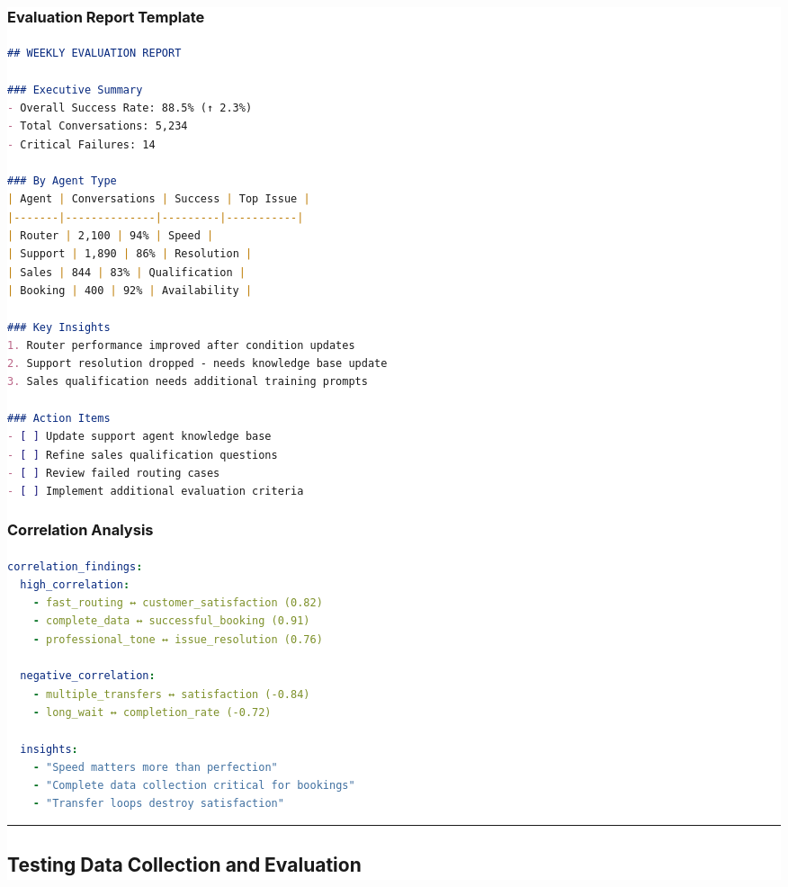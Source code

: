 ### Evaluation Report Template

```markdown
## WEEKLY EVALUATION REPORT

### Executive Summary
- Overall Success Rate: 88.5% (↑ 2.3%)
- Total Conversations: 5,234
- Critical Failures: 14

### By Agent Type
| Agent | Conversations | Success | Top Issue |
|-------|--------------|---------|-----------|
| Router | 2,100 | 94% | Speed |
| Support | 1,890 | 86% | Resolution |
| Sales | 844 | 83% | Qualification |
| Booking | 400 | 92% | Availability |

### Key Insights
1. Router performance improved after condition updates
2. Support resolution dropped - needs knowledge base update
3. Sales qualification needs additional training prompts

### Action Items
- [ ] Update support agent knowledge base
- [ ] Refine sales qualification questions
- [ ] Review failed routing cases
- [ ] Implement additional evaluation criteria
```

### Correlation Analysis

```yaml
correlation_findings:
  high_correlation:
    - fast_routing ↔ customer_satisfaction (0.82)
    - complete_data ↔ successful_booking (0.91)
    - professional_tone ↔ issue_resolution (0.76)
    
  negative_correlation:
    - multiple_transfers ↔ satisfaction (-0.84)
    - long_wait ↔ completion_rate (-0.72)
    
  insights:
    - "Speed matters more than perfection"
    - "Complete data collection critical for bookings"
    - "Transfer loops destroy satisfaction"
```

---

## Testing Data Collection and Evaluation
